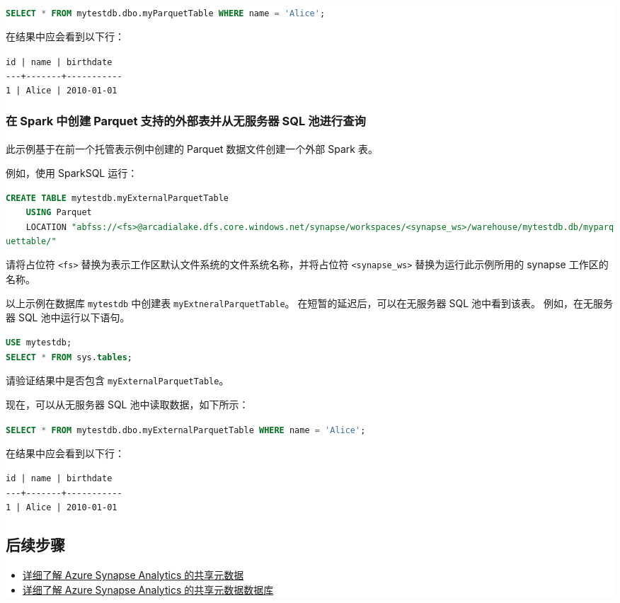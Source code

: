 ```sql
SELECT * FROM mytestdb.dbo.myParquetTable WHERE name = 'Alice';
```

在结果中应会看到以下行：

```
id | name | birthdate
---+-------+-----------
1 | Alice | 2010-01-01
```

### <a name="create-an-external-table-backed-by-parquet-in-spark-and-query-from-serverless-sql-pool"></a>在 Spark 中创建 Parquet 支持的外部表并从无服务器 SQL 池进行查询

此示例基于在前一个托管表示例中创建的 Parquet 数据文件创建一个外部 Spark 表。

例如，使用 SparkSQL 运行：

```sql
CREATE TABLE mytestdb.myExternalParquetTable
    USING Parquet
    LOCATION "abfss://<fs>@arcadialake.dfs.core.windows.net/synapse/workspaces/<synapse_ws>/warehouse/mytestdb.db/myparquettable/"
```

请将占位符 `<fs>` 替换为表示工作区默认文件系统的文件系统名称，并将占位符 `<synapse_ws>` 替换为运行此示例所用的 synapse 工作区的名称。

以上示例在数据库 `mytestdb` 中创建表 `myExtneralParquetTable`。 在短暂的延迟后，可以在无服务器 SQL 池中看到该表。 例如，在无服务器 SQL 池中运行以下语句。

```sql
USE mytestdb;
SELECT * FROM sys.tables;
```

请验证结果中是否包含 `myExternalParquetTable`。

现在，可以从无服务器 SQL 池中读取数据，如下所示：

```sql
SELECT * FROM mytestdb.dbo.myExternalParquetTable WHERE name = 'Alice';
```

在结果中应会看到以下行：

```
id | name | birthdate
---+-------+-----------
1 | Alice | 2010-01-01
```

## <a name="next-steps"></a>后续步骤

- [详细了解 Azure Synapse Analytics 的共享元数据](overview.md)
- [详细了解 Azure Synapse Analytics 的共享元数据数据库](database.md)


